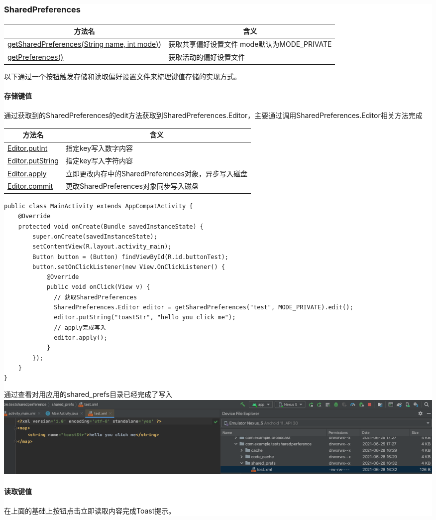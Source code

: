### SharedPreferences
| 方法名 | 含义 |
| ------ | ------ | 
| [getSharedPreferences(String name, int mode)](https://developer.android.com/reference/android/content/Context#getSharedPreferences(java.lang.String,%20int))) | 获取共享偏好设置文件 mode默认为MODE_PRIVATE | 
| [getPreferences()](https://developer.android.com/reference/android/app/Activity#getPreferences(int)) | 获取活动的偏好设置文件 |  

以下通过一个按钮触发存储和读取偏好设置文件来梳理键值存储的实现方式。

#### 存储键值
通过获取到的SharedPreferences的edit方法获取到SharedPreferences.Editor，主要通过调用SharedPreferences.Editor相关方法完成  

| 方法名 | 含义 |
| ------ | ------ | 
| [Editor.putInt](https://developer.android.com/reference/android/content/SharedPreferences.Editor#putInt(java.lang.String,%20int)) | 指定key写入数字内容 | 
| [Editor.putString](https://developer.android.com/reference/android/content/SharedPreferences.Editor#putString(java.lang.String,%20java.lang.String)) | 指定key写入字符内容 |  
| [Editor.apply](https://developer.android.com/reference/android/content/SharedPreferences.Editor#apply()) | 立即更改内存中的SharedPreferences对象，异步写入磁盘 |  
| [Editor.commit](https://developer.android.com/reference/android/content/SharedPreferences.Editor#commit()) | 更改SharedPreferences对象同步写入磁盘  |   


    public class MainActivity extends AppCompatActivity {
        @Override
        protected void onCreate(Bundle savedInstanceState) {
            super.onCreate(savedInstanceState);
            setContentView(R.layout.activity_main);
            Button button = (Button) findViewById(R.id.buttonTest);
            button.setOnClickListener(new View.OnClickListener() {
                @Override
                public void onClick(View v) {
                  // 获取SharedPreferences
                  SharedPreferences.Editor editor = getSharedPreferences("test", MODE_PRIVATE).edit();
                  editor.putString("toastStr", "hello you click me");
                  // apply完成写入
                  editor.apply();
                }
            });
        } 
    }  
通过查看对用应用的shared_prefs目录已经完成了写入
![写入SharedPreferences](./AndroidStore/writeSharedPerference.png)  
#### 读取键值
在上面的基础上按钮点击立即读取内容完成Toast提示。 
